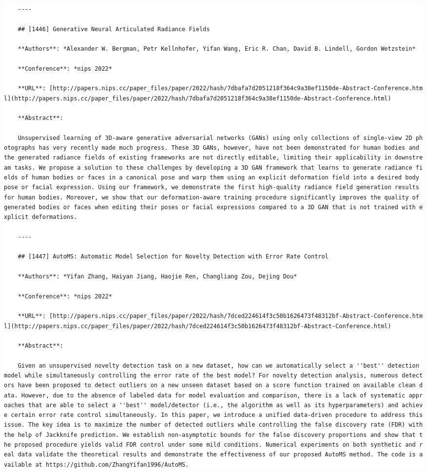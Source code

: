         ----

        ## [1446] Generative Neural Articulated Radiance Fields

        **Authors**: *Alexander W. Bergman, Petr Kellnhofer, Yifan Wang, Eric R. Chan, David B. Lindell, Gordon Wetzstein*

        **Conference**: *nips 2022*

        **URL**: [http://papers.nips.cc/paper_files/paper/2022/hash/7dbafa7d2051218f364c9a38ef1150de-Abstract-Conference.html](http://papers.nips.cc/paper_files/paper/2022/hash/7dbafa7d2051218f364c9a38ef1150de-Abstract-Conference.html)

        **Abstract**:

        Unsupervised learning of 3D-aware generative adversarial networks (GANs) using only collections of single-view 2D photographs has very recently made much progress. These 3D GANs, however, have not been demonstrated for human bodies and the generated radiance fields of existing frameworks are not directly editable, limiting their applicability in downstream tasks. We propose a solution to these challenges by developing a 3D GAN framework that learns to generate radiance fields of human bodies or faces in a canonical pose and warp them using an explicit deformation field into a desired body pose or facial expression. Using our framework, we demonstrate the first high-quality radiance field generation results for human bodies. Moreover, we show that our deformation-aware training procedure significantly improves the quality of generated bodies or faces when editing their poses or facial expressions compared to a 3D GAN that is not trained with explicit deformations.

        ----

        ## [1447] AutoMS: Automatic Model Selection for Novelty Detection with Error Rate Control

        **Authors**: *Yifan Zhang, Haiyan Jiang, Haojie Ren, Changliang Zou, Dejing Dou*

        **Conference**: *nips 2022*

        **URL**: [http://papers.nips.cc/paper_files/paper/2022/hash/7dced224614f3c50b1626473f48312bf-Abstract-Conference.html](http://papers.nips.cc/paper_files/paper/2022/hash/7dced224614f3c50b1626473f48312bf-Abstract-Conference.html)

        **Abstract**:

        Given an unsupervised novelty detection task on a new dataset, how can we automatically select a ''best'' detection model while simultaneously controlling the error rate of the best model? For novelty detection analysis, numerous detectors have been proposed to detect outliers on a new unseen dataset based on a score function trained on available clean data. However, due to the absence of labeled data for model evaluation and comparison, there is a lack of systematic approaches that are able to select a ''best'' model/detector (i.e., the algorithm as well as its hyperparameters) and achieve certain error rate control simultaneously. In this paper, we introduce a unified data-driven procedure to address this issue. The key idea is to maximize the number of detected outliers while controlling the false discovery rate (FDR) with the help of Jackknife prediction. We establish non-asymptotic bounds for the false discovery proportions and show that the proposed procedure yields valid FDR control under some mild conditions. Numerical experiments on both synthetic and real data validate the theoretical results and demonstrate the effectiveness of our proposed AutoMS method. The code is available at https://github.com/ZhangYifan1996/AutoMS.
